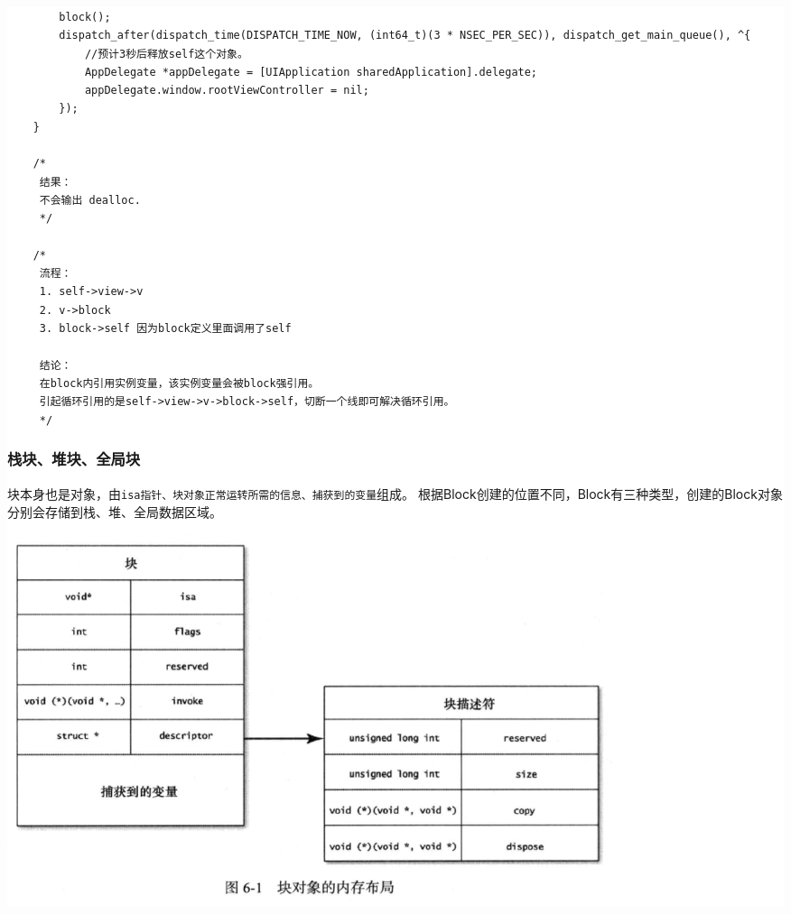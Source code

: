 ``` 
        block();
        dispatch_after(dispatch_time(DISPATCH_TIME_NOW, (int64_t)(3 * NSEC_PER_SEC)), dispatch_get_main_queue(), ^{
            //预计3秒后释放self这个对象。
            AppDelegate *appDelegate = [UIApplication sharedApplication].delegate;
            appDelegate.window.rootViewController = nil;
        });
    }

    /*
     结果：
     不会输出 dealloc.
     */
    
    /*
     流程：
     1. self->view->v
     2. v->block
     3. block->self 因为block定义里面调用了self
     
     结论：
     在block内引用实例变量，该实例变量会被block强引用。
     引起循环引用的是self->view->v->block->self，切断一个线即可解决循环引用。
     */
```


### 栈块、堆块、全局块

块本身也是对象，由`isa指针、块对象正常运转所需的信息、捕获到的变量`组成。
根据Block创建的位置不同，Block有三种类型，创建的Block对象分别会存储到栈、堆、全局数据区域。

<img src="../images/block/block_storage.png">
